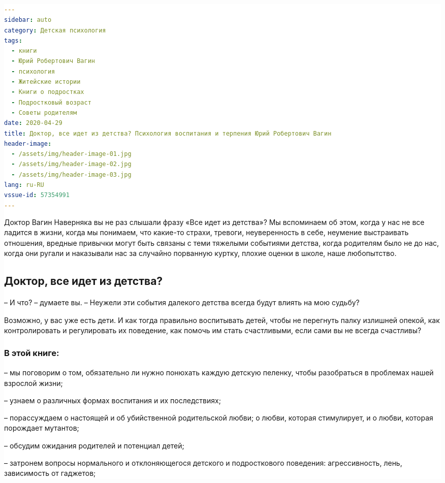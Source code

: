 ```yaml
---
sidebar: auto
category: Детская психология
tags:
  - книги
  - Юрий Робертович Вагин
  - психология
  - Житейские истории
  - Книги о подростках
  - Подростковый возраст
  - Советы родителям
date: 2020-04-29
title: Доктор, все идет из детства? Психология воспитания и терпения Юрий Робертович Вагин
header-image:
  - /assets/img/header-image-01.jpg
  - /assets/img/header-image-02.jpg
  - /assets/img/header-image-03.jpg
lang: ru-RU
vssue-id: 57354991
---
```



Доктор Вагин Наверняка вы не раз слышали фразу «Все идет из детства»? Мы
вспоминаем об этом, когда у нас не все ладится в жизни, когда мы
понимаем, что какие-то страхи, тревоги, неуверенность в себе, неумение
выстраивать отношения, вредные привычки могут быть связаны с теми
тяжелыми событиями детства, когда родителям было не до нас, когда они
ругали и наказывали нас за случайно порванную куртку, плохие оценки в
школе, наше любопытство.

## Доктор, все идет из детства? 
– И что? – думаете вы. – Неужели эти события далекого детства всегда
будут влиять на мою судьбу?

Возможно, у вас уже есть дети. И как тогда правильно воспитывать детей,
чтобы не перегнуть палку излишней опекой, как контролировать и
регулировать их поведение, как помочь им стать счастливыми, если сами вы
не всегда счастливы?

### В этой книге:

– мы поговорим о том, обязательно ли нужно понюхать каждую детскую
пеленку, чтобы разобраться в проблемах нашей взрослой жизни;

– узнаем о различных формах воспитания и их последствиях;

– порассуждаем о настоящей и об убийственной родительской любви; о
любви, которая стимулирует, и о любви, которая порождает мутантов;

– обсудим ожидания родителей и потенциал детей;

– затронем вопросы нормального и отклоняющегося детского и подросткового
поведения: агрессивность, лень, зависимость от гаджетов;

